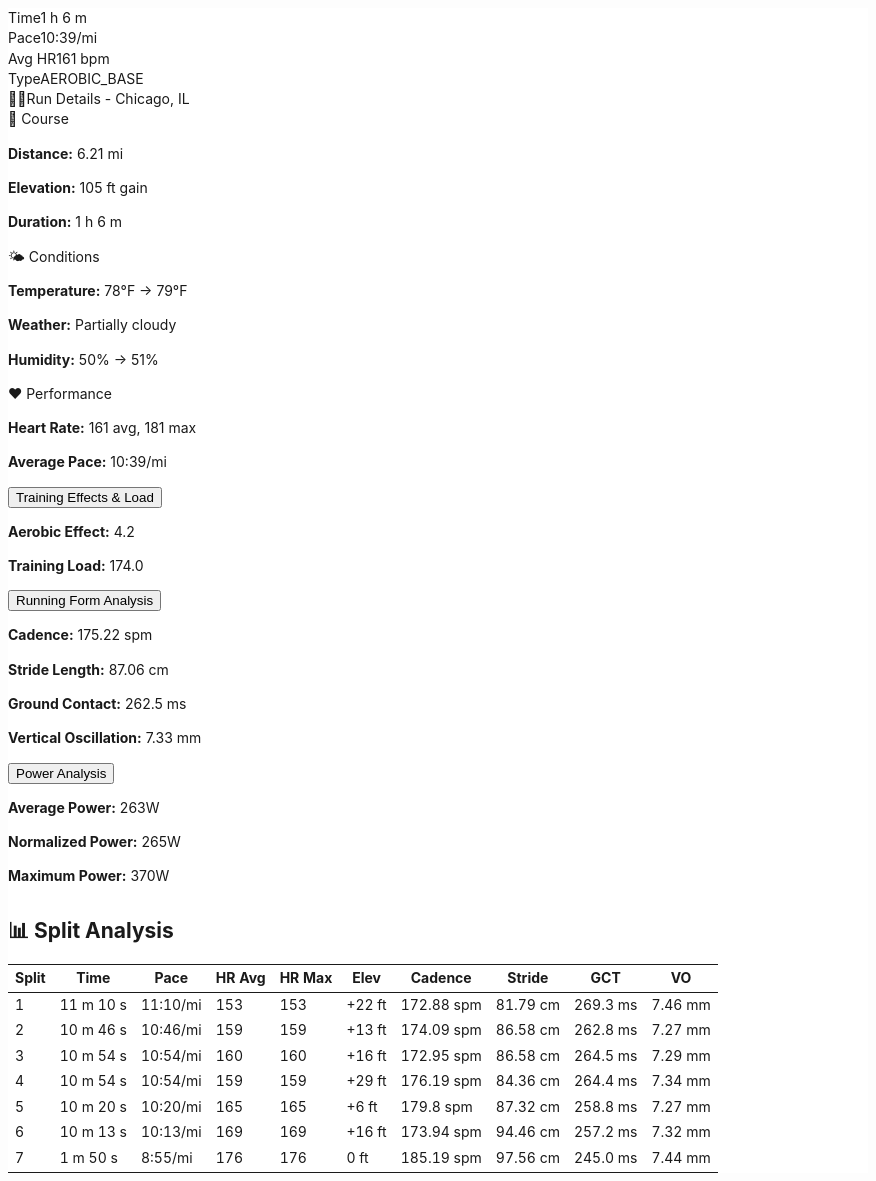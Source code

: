 <div class="metric-list"><div class="metric-item-full"><span class="metric-label">Time</span><span class="metric-value">1 h 6 m</span></div><div class="metric-item-full"><span class="metric-label">Pace</span><span class="metric-value">10:39/mi</span></div><div class="metric-item-full"><span class="metric-label">Avg HR</span><span class="metric-value">161 bpm</span></div><div class="metric-item-full"><span class="metric-label">Type</span><span class="metric-value">AEROBIC_BASE</span></div></div>
</div>
<div class="workout-detail-card">
<div class="card-header"><span class="card-emoji">🏃‍♂️</span>Run Details - Chicago, IL</div>
<div class="workout-sections">
<div class="workout-section">
<div class="section-title">📍 Course</div>
<p><strong>Distance:</strong> 6.21 mi</p>
<p><strong>Elevation:</strong> 105 ft gain</p>
<p><strong>Duration:</strong> 1 h 6 m</p>
</div>
<div class="workout-section">
<div class="section-title">🌤️ Conditions</div>
<p><strong>Temperature:</strong> 78°F → 79°F</p>
<p><strong>Weather:</strong> Partially cloudy</p>
<p><strong>Humidity:</strong> 50% → 51%</p>
</div>
<div class="workout-section">
<div class="section-title">❤️ Performance</div>
<p><strong>Heart Rate:</strong> 161 avg, 181 max</p>
<p><strong>Average Pace:</strong> 10:39/mi</p>
</div>
</div>
<button class="collapsible">Training Effects & Load</button>
<div class="collapsible-content">
<p><strong>Aerobic Effect:</strong> 4.2</p>
<p><strong>Training Load:</strong> 174.0</p>
</div>
<button class="collapsible">Running Form Analysis</button>
<div class="collapsible-content">
<p><strong>Cadence:</strong> 175.22 spm</p>
<p><strong>Stride Length:</strong> 87.06 cm</p>
<p><strong>Ground Contact:</strong> 262.5 ms</p>
<p><strong>Vertical Oscillation:</strong> 7.33 mm</p>
</div>
<button class="collapsible">Power Analysis</button>
<div class="collapsible-content">
<p><strong>Average Power:</strong> 263W</p>
<p><strong>Normalized Power:</strong> 265W</p>
<p><strong>Maximum Power:</strong> 370W</p>
</div>
</div>
<div class="splits-section">
<h2>📊 Split Analysis</h2>
<div class="table-container">
<table class="splits-table"><thead><tr><th>Split</th><th>Time</th><th>Pace</th><th>HR Avg</th><th>HR Max</th><th>Elev</th><th>Cadence</th><th>Stride</th><th>GCT</th><th>VO</th></tr></thead><tbody><tr><td>1</td><td>11 m 10 s</td><td>11:10/mi</td><td>153</td><td>153</td><td>+22 ft</td><td>172.88 spm</td><td>81.79 cm</td><td>269.3 ms</td><td>7.46 mm</td></tr><tr><td>2</td><td>10 m 46 s</td><td>10:46/mi</td><td>159</td><td>159</td><td>+13 ft</td><td>174.09 spm</td><td>86.58 cm</td><td>262.8 ms</td><td>7.27 mm</td></tr><tr><td>3</td><td>10 m 54 s</td><td>10:54/mi</td><td>160</td><td>160</td><td>+16 ft</td><td>172.95 spm</td><td>86.58 cm</td><td>264.5 ms</td><td>7.29 mm</td></tr><tr><td>4</td><td>10 m 54 s</td><td>10:54/mi</td><td>159</td><td>159</td><td>+29 ft</td><td>176.19 spm</td><td>84.36 cm</td><td>264.4 ms</td><td>7.34 mm</td></tr><tr><td>5</td><td>10 m 20 s</td><td>10:20/mi</td><td>165</td><td>165</td><td>+6 ft</td><td>179.8 spm</td><td>87.32 cm</td><td>258.8 ms</td><td>7.27 mm</td></tr><tr><td>6</td><td>10 m 13 s</td><td>10:13/mi</td><td>169</td><td>169</td><td>+16 ft</td><td>173.94 spm</td><td>94.46 cm</td><td>257.2 ms</td><td>7.32 mm</td></tr><tr><td>7</td><td>1 m 50 s</td><td>8:55/mi</td><td>176</td><td>176</td><td>0 ft</td><td>185.19 spm</td><td>97.56 cm</td><td>245.0 ms</td><td>7.44 mm</td></tr></tbody></table>